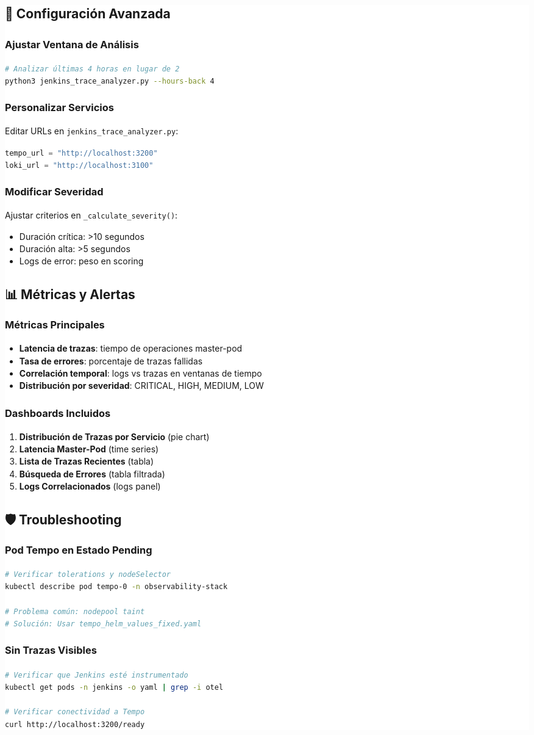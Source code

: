 ## 🔧 Configuración Avanzada

### Ajustar Ventana de Análisis
```bash
# Analizar últimas 4 horas en lugar de 2
python3 jenkins_trace_analyzer.py --hours-back 4
```

### Personalizar Servicios
Editar URLs en `jenkins_trace_analyzer.py`:
```python
tempo_url = "http://localhost:3200"
loki_url = "http://localhost:3100"
```

### Modificar Severidad
Ajustar criterios en `_calculate_severity()`:
- Duración crítica: >10 segundos
- Duración alta: >5 segundos
- Logs de error: peso en scoring

## 📊 Métricas y Alertas

### Métricas Principales
- **Latencia de trazas**: tiempo de operaciones master-pod
- **Tasa de errores**: porcentaje de trazas fallidas
- **Correlación temporal**: logs vs trazas en ventanas de tiempo
- **Distribución por severidad**: CRITICAL, HIGH, MEDIUM, LOW

### Dashboards Incluidos
1. **Distribución de Trazas por Servicio** (pie chart)
2. **Latencia Master-Pod** (time series)
3. **Lista de Trazas Recientes** (tabla)
4. **Búsqueda de Errores** (tabla filtrada)
5. **Logs Correlacionados** (logs panel)

## 🛡️ Troubleshooting

### Pod Tempo en Estado Pending
```bash
# Verificar tolerations y nodeSelector
kubectl describe pod tempo-0 -n observability-stack

# Problema común: nodepool taint
# Solución: Usar tempo_helm_values_fixed.yaml
```

### Sin Trazas Visibles
```bash
# Verificar que Jenkins esté instrumentado
kubectl get pods -n jenkins -o yaml | grep -i otel

# Verificar conectividad a Tempo
curl http://localhost:3200/ready
```
